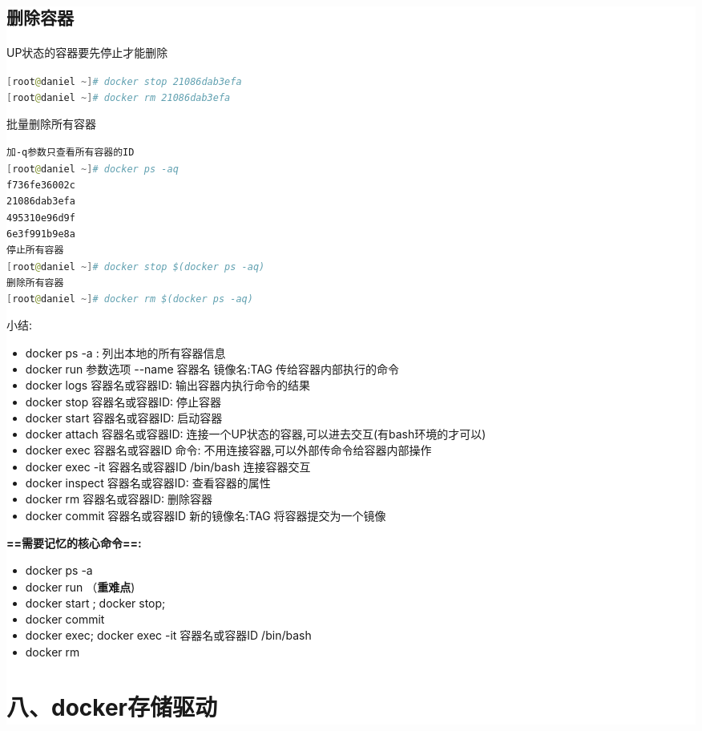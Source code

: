 

## 删除容器

UP状态的容器要先停止才能删除

~~~powershell
[root@daniel ~]# docker stop 21086dab3efa
[root@daniel ~]# docker rm 21086dab3efa
~~~

批量删除所有容器

~~~powershell
加-q参数只查看所有容器的ID
[root@daniel ~]# docker ps -aq
f736fe36002c
21086dab3efa
495310e96d9f
6e3f991b9e8a
停止所有容器
[root@daniel ~]# docker stop $(docker ps -aq)
删除所有容器
[root@daniel ~]# docker rm $(docker ps -aq)
~~~





小结: 

* docker ps   -a : 列出本地的所有容器信息
* docker run 参数选项 --name 容器名 镜像名:TAG  传给容器内部执行的命令
* docker logs 容器名或容器ID:  输出容器内执行命令的结果
* docker stop 容器名或容器ID: 停止容器
* docker start 容器名或容器ID: 启动容器
* docker attach 容器名或容器ID: 连接一个UP状态的容器,可以进去交互(有bash环境的才可以)
* docker exec 容器名或容器ID  命令:   不用连接容器,可以外部传命令给容器内部操作
* docker exec -it 容器名或容器ID /bin/bash   连接容器交互
* docker inspect 容器名或容器ID: 查看容器的属性
* docker rm 容器名或容器ID: 删除容器
* docker commit 容器名或容器ID 新的镜像名:TAG          将容器提交为一个镜像



**==需要记忆的核心命令==:**

* docker ps -a
* docker run （**重难点**)
* docker start  ;  docker stop;
* docker commit
* docker exec;  docker exec -it 容器名或容器ID /bin/bash
* docker rm



# 八、docker存储驱动
